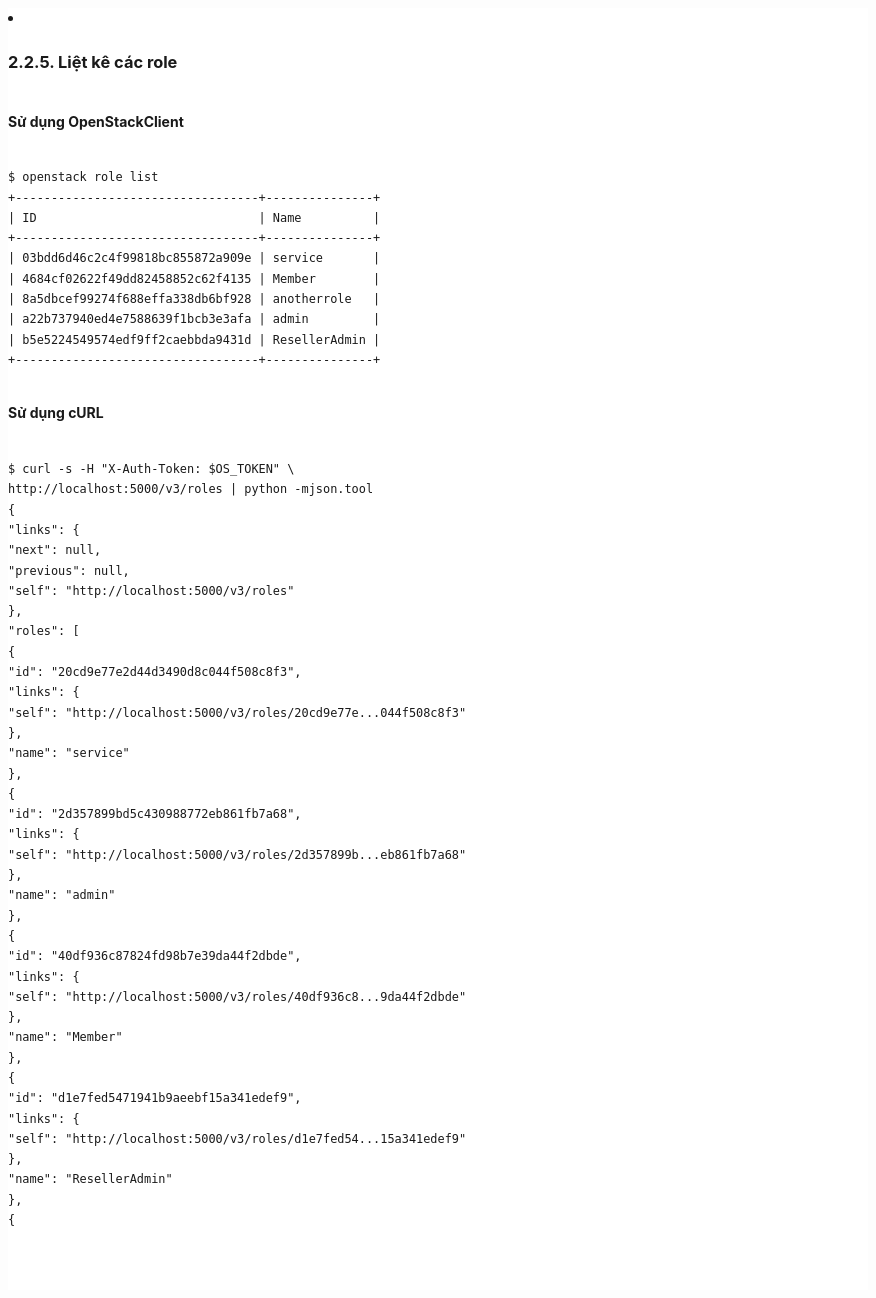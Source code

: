 <li><h3><a name="5">2.2.5. Liệt kê các role</a></h3><br>
<b>Sử dụng OpenStackClient</b>
<br>
<pre>
<code>
$ openstack role list
+----------------------------------+---------------+
| ID                               | Name          |
+----------------------------------+---------------+
| 03bdd6d46c2c4f99818bc855872a909e | service       |
| 4684cf02622f49dd82458852c62f4135 | Member        |
| 8a5dbcef99274f688effa338db6bf928 | anotherrole   |
| a22b737940ed4e7588639f1bcb3e3afa | admin         |
| b5e5224549574edf9ff2caebbda9431d | ResellerAdmin |
+----------------------------------+---------------+
</code>
</pre>

<b>Sử dụng cURL</b>
<br>
<pre>
<code>
$ curl -s -H "X-Auth-Token: $OS_TOKEN" \
http://localhost:5000/v3/roles | python -mjson.tool
{
"links": {
"next": null,
"previous": null,
"self": "http://localhost:5000/v3/roles"
},
"roles": [
{
"id": "20cd9e77e2d44d3490d8c044f508c8f3",
"links": {
"self": "http://localhost:5000/v3/roles/20cd9e77e...044f508c8f3"
},
"name": "service"
},
{
"id": "2d357899bd5c430988772eb861fb7a68",
"links": {
"self": "http://localhost:5000/v3/roles/2d357899b...eb861fb7a68"
},
"name": "admin"
},
{
"id": "40df936c87824fd98b7e39da44f2dbde",
"links": {
"self": "http://localhost:5000/v3/roles/40df936c8...9da44f2dbde"
},
"name": "Member"
},
{
"id": "d1e7fed5471941b9aeebf15a341edef9",
"links": {
"self": "http://localhost:5000/v3/roles/d1e7fed54...15a341edef9"
},
"name": "ResellerAdmin"
},
{